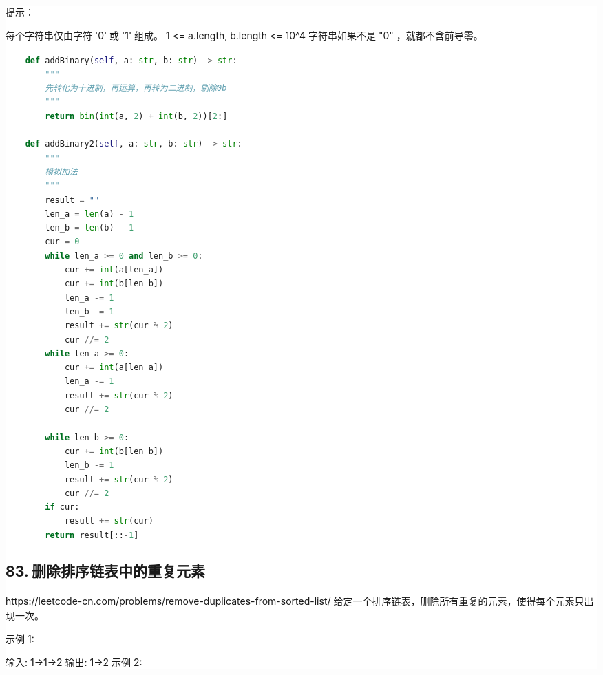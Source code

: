 
提示：

每个字符串仅由字符 '0' 或 '1' 组成。
1 <= a.length, b.length <= 10^4
字符串如果不是 "0" ，就都不含前导零。

```python
    def addBinary(self, a: str, b: str) -> str:
        """
        先转化为十进制，再运算，再转为二进制，剔除0b
        """
        return bin(int(a, 2) + int(b, 2))[2:]

    def addBinary2(self, a: str, b: str) -> str:
        """
        模拟加法
        """
        result = ""
        len_a = len(a) - 1
        len_b = len(b) - 1
        cur = 0
        while len_a >= 0 and len_b >= 0:
            cur += int(a[len_a])
            cur += int(b[len_b])
            len_a -= 1
            len_b -= 1
            result += str(cur % 2)
            cur //= 2
        while len_a >= 0:
            cur += int(a[len_a])
            len_a -= 1
            result += str(cur % 2)
            cur //= 2

        while len_b >= 0:
            cur += int(b[len_b])
            len_b -= 1
            result += str(cur % 2)
            cur //= 2
        if cur:
            result += str(cur)
        return result[::-1]
```
## 83. 删除排序链表中的重复元素

https://leetcode-cn.com/problems/remove-duplicates-from-sorted-list/
给定一个排序链表，删除所有重复的元素，使得每个元素只出现一次。

示例 1:

输入: 1->1->2
输出: 1->2
示例 2:
